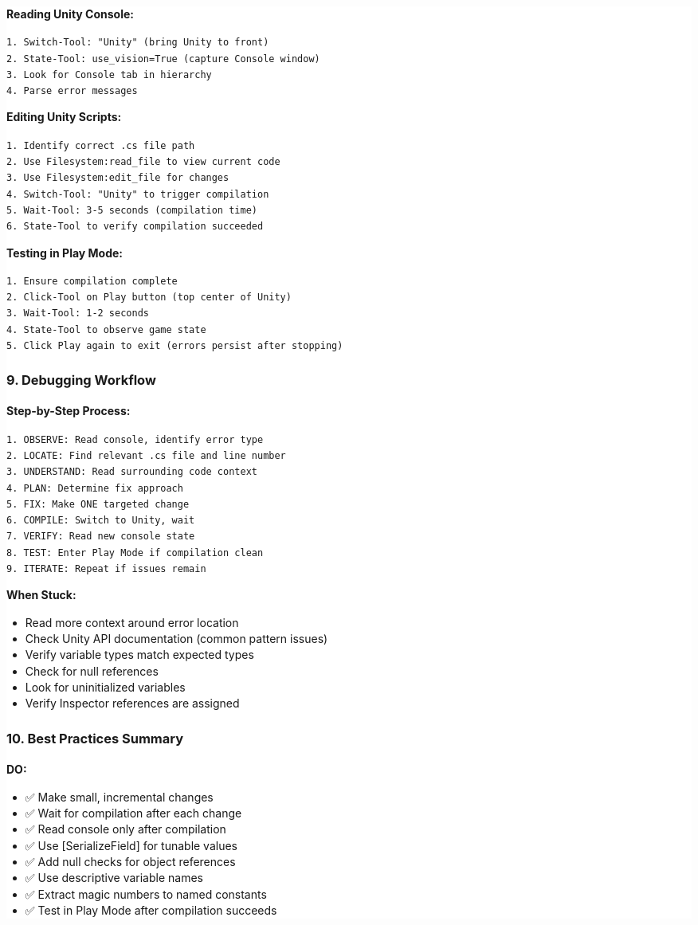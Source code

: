 **Reading Unity Console:**
```
1. Switch-Tool: "Unity" (bring Unity to front)
2. State-Tool: use_vision=True (capture Console window)
3. Look for Console tab in hierarchy
4. Parse error messages
```

**Editing Unity Scripts:**
```
1. Identify correct .cs file path
2. Use Filesystem:read_file to view current code
3. Use Filesystem:edit_file for changes
4. Switch-Tool: "Unity" to trigger compilation
5. Wait-Tool: 3-5 seconds (compilation time)
6. State-Tool to verify compilation succeeded
```

**Testing in Play Mode:**
```
1. Ensure compilation complete
2. Click-Tool on Play button (top center of Unity)
3. Wait-Tool: 1-2 seconds
4. State-Tool to observe game state
5. Click Play again to exit (errors persist after stopping)
```

### 9. Debugging Workflow

**Step-by-Step Process:**
```
1. OBSERVE: Read console, identify error type
2. LOCATE: Find relevant .cs file and line number
3. UNDERSTAND: Read surrounding code context
4. PLAN: Determine fix approach
5. FIX: Make ONE targeted change
6. COMPILE: Switch to Unity, wait
7. VERIFY: Read new console state
8. TEST: Enter Play Mode if compilation clean
9. ITERATE: Repeat if issues remain
```

**When Stuck:**
- Read more context around error location
- Check Unity API documentation (common pattern issues)
- Verify variable types match expected types
- Check for null references
- Look for uninitialized variables
- Verify Inspector references are assigned

### 10. Best Practices Summary

**DO:**
- ✅ Make small, incremental changes
- ✅ Wait for compilation after each change
- ✅ Read console only after compilation
- ✅ Use [SerializeField] for tunable values
- ✅ Add null checks for object references
- ✅ Use descriptive variable names
- ✅ Extract magic numbers to named constants
- ✅ Test in Play Mode after compilation succeeds
